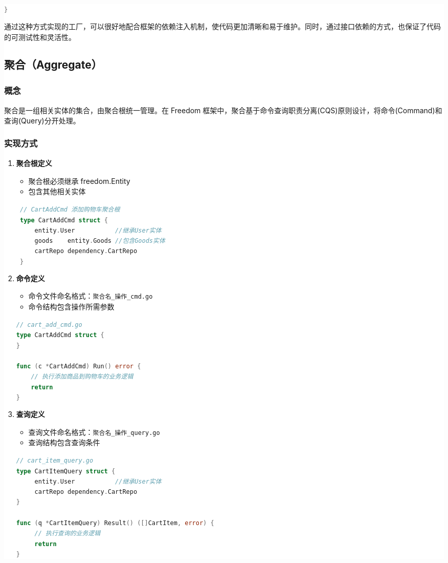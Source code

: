    ```go
   }
   ```

通过这种方式实现的工厂，可以很好地配合框架的依赖注入机制，使代码更加清晰和易于维护。同时，通过接口依赖的方式，也保证了代码的可测试性和灵活性。




## 聚合（Aggregate）

### 概念
聚合是一组相关实体的集合，由聚合根统一管理。在 Freedom 框架中，聚合基于命令查询职责分离(CQS)原则设计，将命令(Command)和查询(Query)分开处理。

### 实现方式

1. **聚合根定义**
   - 聚合根必须继承 freedom.Entity
   - 包含其他相关实体
   ```go
    // CartAddCmd 添加购物车聚合根
    type CartAddCmd struct {
        entity.User           //继承User实体
        goods    entity.Goods //包含Goods实体
        cartRepo dependency.CartRepo
    }
   ```

2. **命令定义**
   - 命令文件命名格式：`聚合名_操作_cmd.go`
   - 命令结构包含操作所需参数
   ```go
   // cart_add_cmd.go
   type CartAddCmd struct {
   }

   func (c *CartAddCmd) Run() error {
       // 执行添加商品到购物车的业务逻辑
       return
   }
   ```

3. **查询定义**
   - 查询文件命名格式：`聚合名_操作_query.go`
   - 查询结构包含查询条件
   ```go
   // cart_item_query.go
   type CartItemQuery struct {
        entity.User           //继承User实体
        cartRepo dependency.CartRepo
   }

   func (q *CartItemQuery) Result() ([]CartItem, error) {
        // 执行查询的业务逻辑
        return
   }
   ```
